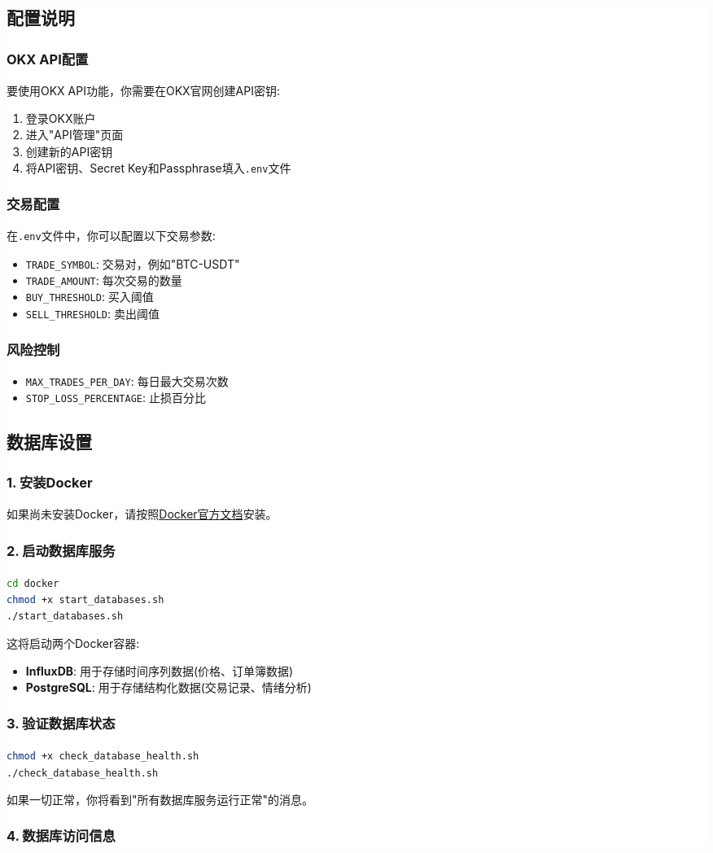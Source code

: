 ## 配置说明

### OKX API配置

要使用OKX API功能，你需要在OKX官网创建API密钥:

1. 登录OKX账户
2. 进入"API管理"页面
3. 创建新的API密钥
4. 将API密钥、Secret Key和Passphrase填入`.env`文件

### 交易配置

在`.env`文件中，你可以配置以下交易参数:

- `TRADE_SYMBOL`: 交易对，例如"BTC-USDT"
- `TRADE_AMOUNT`: 每次交易的数量
- `BUY_THRESHOLD`: 买入阈值
- `SELL_THRESHOLD`: 卖出阈值

### 风险控制

- `MAX_TRADES_PER_DAY`: 每日最大交易次数
- `STOP_LOSS_PERCENTAGE`: 止损百分比

## 数据库设置

### 1. 安装Docker

如果尚未安装Docker，请按照[Docker官方文档](https://docs.docker.com/get-docker/)安装。

### 2. 启动数据库服务

```bash
cd docker
chmod +x start_databases.sh
./start_databases.sh
```

这将启动两个Docker容器:
- **InfluxDB**: 用于存储时间序列数据(价格、订单簿数据)
- **PostgreSQL**: 用于存储结构化数据(交易记录、情绪分析)

### 3. 验证数据库状态

```bash
chmod +x check_database_health.sh
./check_database_health.sh
```

如果一切正常，你将看到"所有数据库服务运行正常"的消息。

### 4. 数据库访问信息
